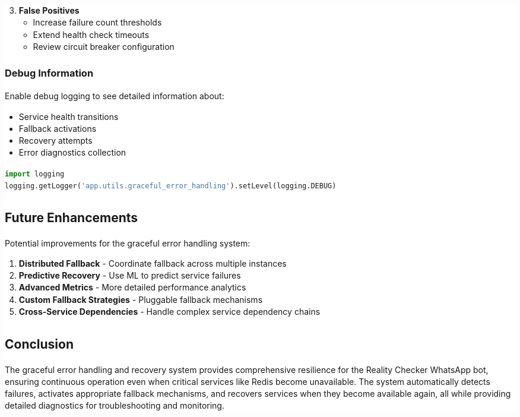 3. **False Positives**
   - Increase failure count thresholds
   - Extend health check timeouts
   - Review circuit breaker configuration

### Debug Information

Enable debug logging to see detailed information about:
- Service health transitions
- Fallback activations
- Recovery attempts
- Error diagnostics collection

```python
import logging
logging.getLogger('app.utils.graceful_error_handling').setLevel(logging.DEBUG)
```

## Future Enhancements

Potential improvements for the graceful error handling system:

1. **Distributed Fallback** - Coordinate fallback across multiple instances
2. **Predictive Recovery** - Use ML to predict service failures
3. **Advanced Metrics** - More detailed performance analytics
4. **Custom Fallback Strategies** - Pluggable fallback mechanisms
5. **Cross-Service Dependencies** - Handle complex service dependency chains

## Conclusion

The graceful error handling and recovery system provides comprehensive resilience for the Reality Checker WhatsApp bot, ensuring continuous operation even when critical services like Redis become unavailable. The system automatically detects failures, activates appropriate fallback mechanisms, and recovers services when they become available again, all while providing detailed diagnostics for troubleshooting and monitoring.